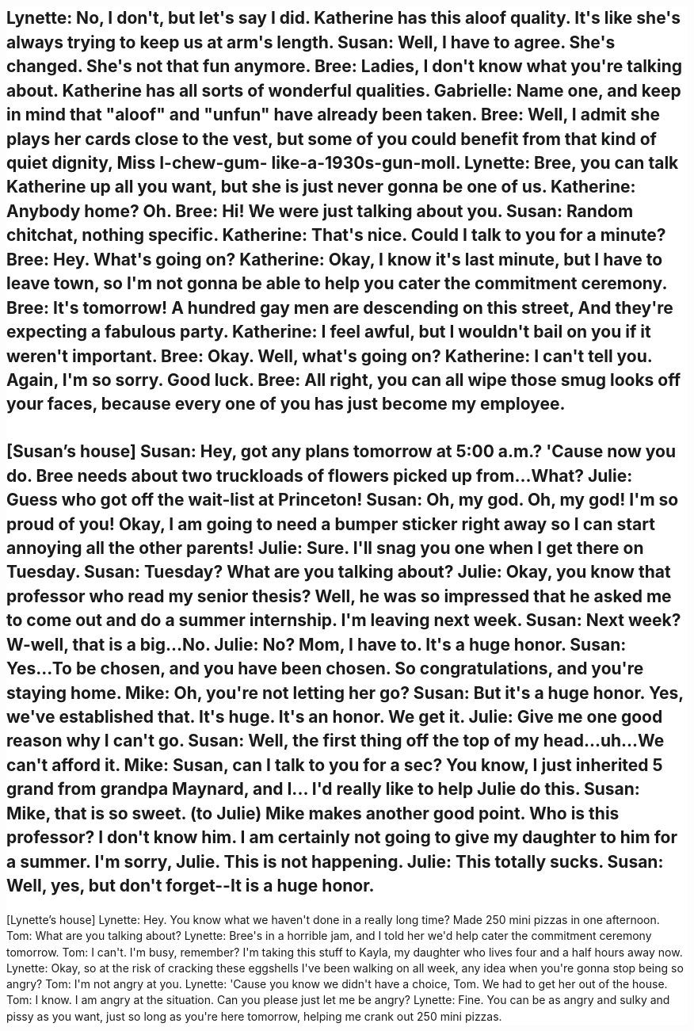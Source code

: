 Lynette: No, I don't, but let's say I did. Katherine has this aloof quality. It's like she's always trying to keep us at arm's length. 
Susan: Well, I have to agree. She's changed. She's not that fun anymore. 
Bree: Ladies, I don't know what you're talking about. Katherine has all sorts of wonderful qualities. 
Gabrielle: Name one, and keep in mind that "aloof" and "unfun" have already been taken.
Bree: Well, I admit she plays her cards close to the vest, but some of you could benefit from that kind of quiet dignity, Miss I-chew-gum- like-a-1930s-gun-moll.
Lynette: Bree, you can talk Katherine up all you want, but she is just never gonna be one of us.
Katherine: Anybody home? Oh.
Bree: Hi! We were just talking about you. 
Susan: Random chitchat, nothing specific.
Katherine: That's nice. Could I talk to you for a minute?
Bree: Hey. What's going on? 
Katherine: Okay, I know it's last minute, but I have to leave town, so I'm not gonna be able to help you cater the commitment ceremony. 
Bree: It's tomorrow! A hundred gay men are descending on this street, And they're expecting a fabulous party. 
Katherine: I feel awful, but I wouldn't bail on you if it weren't important.
Bree: Okay. Well, what's going on?
Katherine: I can't tell you. Again, I'm so sorry. Good luck.
Bree: All right, you can all wipe those smug looks off your faces, because every one of you has just become my employee.
------------------------------------------------------------
[Susan’s house]
Susan: Hey, got any plans tomorrow at 5:00 a.m.? 'Cause now you do. Bree needs about two truckloads of flowers picked up from...What?
Julie: Guess who got off the wait-list at Princeton!
Susan: Oh, my god. Oh, my god! I'm so proud of you! Okay, I am going to need a bumper sticker right away so I can start annoying all the other parents! 
Julie: Sure. I'll snag you one when I get there on Tuesday.
Susan: Tuesday? What are you talking about? 
Julie: Okay, you know that professor who read my senior thesis? Well, he was so impressed that he asked me to come out and do a summer internship. I'm leaving next week.
Susan: Next week? W-well, that is a big...No.
Julie: No? Mom, I have to. It's a huge honor.
Susan: Yes...To be chosen, and you have been chosen. So congratulations, and you're staying home.
Mike: Oh, you're not letting her go?
Susan: But it's a huge honor. Yes, we've established that. It's huge. It's an honor. We get it.
Julie: Give me one good reason why I can't go.
Susan: Well, the first thing off the top of my head...uh...We can't afford it.
Mike: Susan, can I talk to you for a sec? You know, I just inherited 5 grand from grandpa Maynard, and I... I'd really like to help Julie do this.
Susan: Mike, that is so sweet. (to Julie) Mike makes another good point. Who is this professor? I don't know him. I am certainly not going to give my daughter to him for a summer. I'm sorry, Julie. This is not happening.
Julie: This totally sucks.
Susan: Well, yes, but don't forget--It is a huge honor.
------------------------------------------------------------
[Lynette’s house]
Lynette: Hey. You know what we haven't done in a really long time? Made 250 mini pizzas in one afternoon.
Tom: What are you talking about?
Lynette: Bree's in a horrible jam, and I told her we'd help cater the commitment ceremony tomorrow.
Tom: I can't. I'm busy, remember? I'm taking this stuff to Kayla, my daughter who lives four and a half hours away now.
Lynette: Okay, so at the risk of cracking these eggshells I've been walking on all week, any idea when you're gonna stop being so angry?
Tom: I'm not angry at you. 
Lynette: 'Cause you know we didn't have a choice, Tom. We had to get her out of the house.
Tom: I know. I am angry at the situation. Can you please just let me be angry?
Lynette: Fine. You can be as angry and sulky and pissy as you want, just so long as you're here tomorrow, helping me crank out 250 mini pizzas.